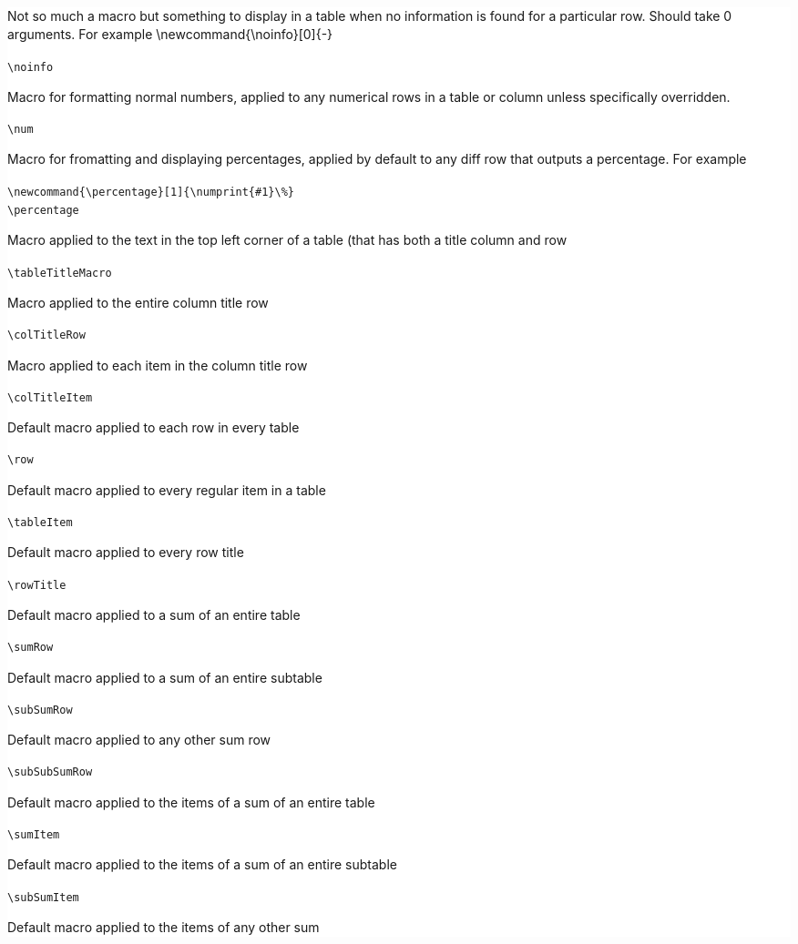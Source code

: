 Not so much a macro but something to display in a table when no information is
found for a particular row. Should take 0 arguments. For example
\newcommand{\noinfo}[0]{-} 

    \noinfo

Macro for formatting normal numbers, applied to any numerical rows in a
 table or column unless specifically overridden.
    
    \num

Macro for fromatting and displaying percentages, applied by default to any
 diff row that outputs a percentage. For example

    \newcommand{\percentage}[1]{\numprint{#1}\%} 
    \percentage

Macro applied to the text in the top left corner of a table (that has both a
title column and row

    \tableTitleMacro

Macro applied to the entire column title row

    \colTitleRow

Macro applied to each item in the column title row

    \colTitleItem

Default macro applied to each row in every table

    \row

Default macro applied to every regular item in a table

    \tableItem

Default macro applied to every row title

    \rowTitle

Default macro applied to a sum of an entire table

    \sumRow

Default macro applied to a sum of an entire subtable

    \subSumRow

Default macro applied to any other sum row

    \subSubSumRow

Default macro applied to the items of a sum of an entire table

    \sumItem

Default macro applied to the items of a sum of an entire subtable

    \subSumItem

Default macro applied to the items of any other sum
